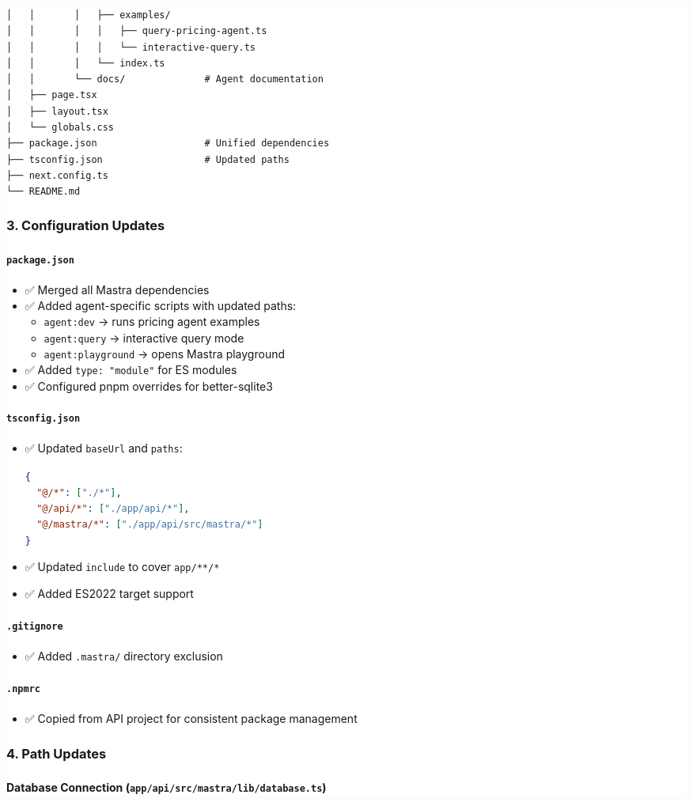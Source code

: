 ```
│   │       │   ├── examples/
│   │       │   │   ├── query-pricing-agent.ts
│   │       │   │   └── interactive-query.ts
│   │       │   └── index.ts
│   │       └── docs/              # Agent documentation
│   ├── page.tsx
│   ├── layout.tsx
│   └── globals.css
├── package.json                   # Unified dependencies
├── tsconfig.json                  # Updated paths
├── next.config.ts
└── README.md
```

### 3. **Configuration Updates**

#### `package.json`

- ✅ Merged all Mastra dependencies
- ✅ Added agent-specific scripts with updated paths:
  - `agent:dev` → runs pricing agent examples
  - `agent:query` → interactive query mode
  - `agent:playground` → opens Mastra playground
- ✅ Added `type: "module"` for ES modules
- ✅ Configured pnpm overrides for better-sqlite3

#### `tsconfig.json`

- ✅ Updated `baseUrl` and `paths`:

  ```json
  {
    "@/*": ["./*"],
    "@/api/*": ["./app/api/*"],
    "@/mastra/*": ["./app/api/src/mastra/*"]
  }
  ```

- ✅ Updated `include` to cover `app/**/*`
- ✅ Added ES2022 target support

#### `.gitignore`

- ✅ Added `.mastra/` directory exclusion

#### `.npmrc`

- ✅ Copied from API project for consistent package management

### 4. **Path Updates**

#### Database Connection (`app/api/src/mastra/lib/database.ts`)
